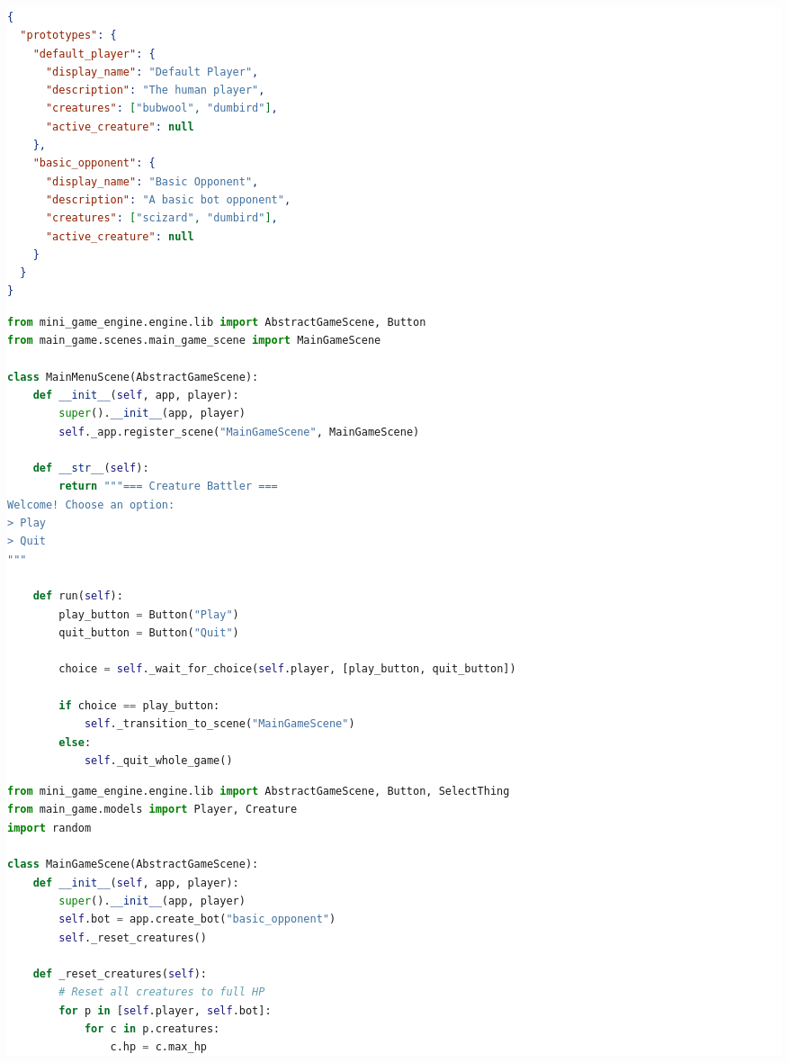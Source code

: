 ```json main_game/content/player.json
{
  "prototypes": {
    "default_player": {
      "display_name": "Default Player",
      "description": "The human player",
      "creatures": ["bubwool", "dumbird"],
      "active_creature": null
    },
    "basic_opponent": {
      "display_name": "Basic Opponent",
      "description": "A basic bot opponent",
      "creatures": ["scizard", "dumbird"],
      "active_creature": null
    }
  }
}

```

```python main_game/scenes/main_menu_scene.py
from mini_game_engine.engine.lib import AbstractGameScene, Button
from main_game.scenes.main_game_scene import MainGameScene

class MainMenuScene(AbstractGameScene):
    def __init__(self, app, player):
        super().__init__(app, player)
        self._app.register_scene("MainGameScene", MainGameScene)

    def __str__(self):
        return """=== Creature Battler ===
Welcome! Choose an option:
> Play
> Quit
"""

    def run(self):
        play_button = Button("Play")
        quit_button = Button("Quit")
        
        choice = self._wait_for_choice(self.player, [play_button, quit_button])
        
        if choice == play_button:
            self._transition_to_scene("MainGameScene")
        else:
            self._quit_whole_game()

```

```python main_game/scenes/main_game_scene.py
from mini_game_engine.engine.lib import AbstractGameScene, Button, SelectThing
from main_game.models import Player, Creature
import random

class MainGameScene(AbstractGameScene):
    def __init__(self, app, player):
        super().__init__(app, player)
        self.bot = app.create_bot("basic_opponent")
        self._reset_creatures()

    def _reset_creatures(self):
        # Reset all creatures to full HP
        for p in [self.player, self.bot]:
            for c in p.creatures:
                c.hp = c.max_hp
```